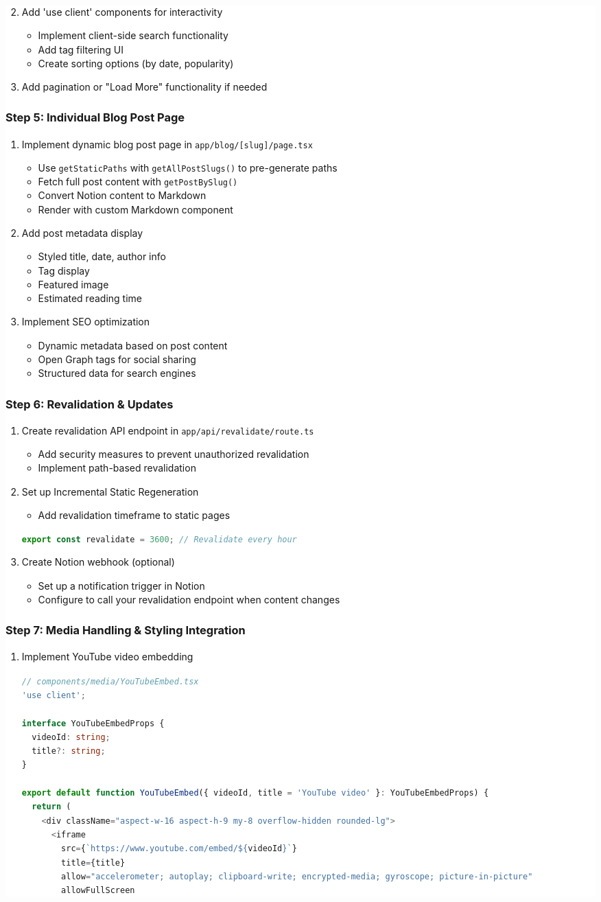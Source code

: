 2. Add 'use client' components for interactivity

   - Implement client-side search functionality
   - Add tag filtering UI
   - Create sorting options (by date, popularity)

3. Add pagination or "Load More" functionality if needed

### Step 5: Individual Blog Post Page

1. Implement dynamic blog post page in `app/blog/[slug]/page.tsx`

   - Use `getStaticPaths` with `getAllPostSlugs()` to pre-generate paths
   - Fetch full post content with `getPostBySlug()`
   - Convert Notion content to Markdown
   - Render with custom Markdown component

2. Add post metadata display

   - Styled title, date, author info
   - Tag display
   - Featured image
   - Estimated reading time

3. Implement SEO optimization
   - Dynamic metadata based on post content
   - Open Graph tags for social sharing
   - Structured data for search engines

### Step 6: Revalidation & Updates

1. Create revalidation API endpoint in `app/api/revalidate/route.ts`

   - Add security measures to prevent unauthorized revalidation
   - Implement path-based revalidation

2. Set up Incremental Static Regeneration

   - Add revalidation timeframe to static pages

   ```typescript
   export const revalidate = 3600; // Revalidate every hour
   ```

3. Create Notion webhook (optional)
   - Set up a notification trigger in Notion
   - Configure to call your revalidation endpoint when content changes

### Step 7: Media Handling & Styling Integration

1. Implement YouTube video embedding

   ```typescript
   // components/media/YouTubeEmbed.tsx
   'use client';

   interface YouTubeEmbedProps {
     videoId: string;
     title?: string;
   }

   export default function YouTubeEmbed({ videoId, title = 'YouTube video' }: YouTubeEmbedProps) {
     return (
       <div className="aspect-w-16 aspect-h-9 my-8 overflow-hidden rounded-lg">
         <iframe
           src={`https://www.youtube.com/embed/${videoId}`}
           title={title}
           allow="accelerometer; autoplay; clipboard-write; encrypted-media; gyroscope; picture-in-picture"
           allowFullScreen
   ```